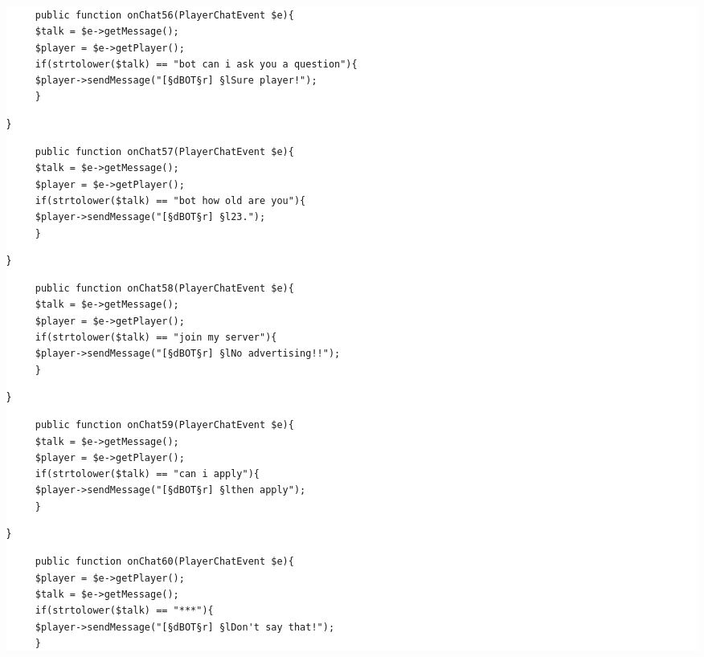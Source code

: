          public function onChat56(PlayerChatEvent $e){
         $talk = $e->getMessage();
         $player = $e->getPlayer();
         if(strtolower($talk) == "bot can i ask you a question"){
         $player->sendMessage("[§dBOT§r] §lSure player!");    
         }    
}    

         public function onChat57(PlayerChatEvent $e){
         $talk = $e->getMessage();
         $player = $e->getPlayer();
         if(strtolower($talk) == "bot how old are you"){
         $player->sendMessage("[§dBOT§r] §l23.");    
         }    
}                                                                                               
  
         public function onChat58(PlayerChatEvent $e){
         $talk = $e->getMessage();
         $player = $e->getPlayer();
         if(strtolower($talk) == "join my server"){
         $player->sendMessage("[§dBOT§r] §lNo advertising!!");    
         }    
}

         public function onChat59(PlayerChatEvent $e){
         $talk = $e->getMessage();
         $player = $e->getPlayer();
         if(strtolower($talk) == "can i apply"){
         $player->sendMessage("[§dBOT§r] §lthen apply");    
         }    
} 
        
         public function onChat60(PlayerChatEvent $e){
         $player = $e->getPlayer();
         $talk = $e->getMessage();
         if(strtolower($talk) == "***"){
         $player->sendMessage("[§dBOT§r] §lDon't say that!");
         }
